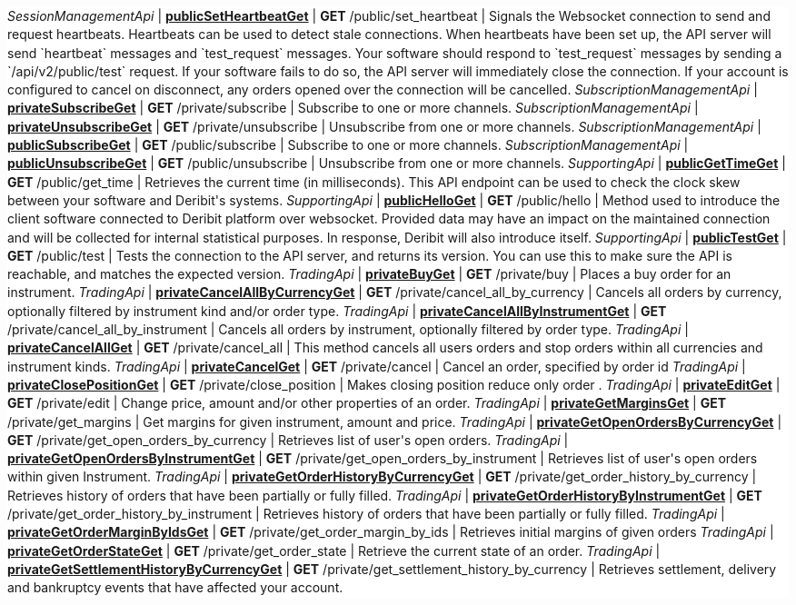 *SessionManagementApi* | [**publicSetHeartbeatGet**](docs/Api/SessionManagementApi.md#publicsetheartbeatget) | **GET** /public/set_heartbeat | Signals the Websocket connection to send and request heartbeats. Heartbeats can be used to detect stale connections. When heartbeats have been set up, the API server will send &#x60;heartbeat&#x60; messages and &#x60;test_request&#x60; messages. Your software should respond to &#x60;test_request&#x60; messages by sending a &#x60;/api/v2/public/test&#x60; request. If your software fails to do so, the API server will immediately close the connection. If your account is configured to cancel on disconnect, any orders opened over the connection will be cancelled.
*SubscriptionManagementApi* | [**privateSubscribeGet**](docs/Api/SubscriptionManagementApi.md#privatesubscribeget) | **GET** /private/subscribe | Subscribe to one or more channels.
*SubscriptionManagementApi* | [**privateUnsubscribeGet**](docs/Api/SubscriptionManagementApi.md#privateunsubscribeget) | **GET** /private/unsubscribe | Unsubscribe from one or more channels.
*SubscriptionManagementApi* | [**publicSubscribeGet**](docs/Api/SubscriptionManagementApi.md#publicsubscribeget) | **GET** /public/subscribe | Subscribe to one or more channels.
*SubscriptionManagementApi* | [**publicUnsubscribeGet**](docs/Api/SubscriptionManagementApi.md#publicunsubscribeget) | **GET** /public/unsubscribe | Unsubscribe from one or more channels.
*SupportingApi* | [**publicGetTimeGet**](docs/Api/SupportingApi.md#publicgettimeget) | **GET** /public/get_time | Retrieves the current time (in milliseconds). This API endpoint can be used to check the clock skew between your software and Deribit&#39;s systems.
*SupportingApi* | [**publicHelloGet**](docs/Api/SupportingApi.md#publichelloget) | **GET** /public/hello | Method used to introduce the client software connected to Deribit platform over websocket. Provided data may have an impact on the maintained connection and will be collected for internal statistical purposes. In response, Deribit will also introduce itself.
*SupportingApi* | [**publicTestGet**](docs/Api/SupportingApi.md#publictestget) | **GET** /public/test | Tests the connection to the API server, and returns its version. You can use this to make sure the API is reachable, and matches the expected version.
*TradingApi* | [**privateBuyGet**](docs/Api/TradingApi.md#privatebuyget) | **GET** /private/buy | Places a buy order for an instrument.
*TradingApi* | [**privateCancelAllByCurrencyGet**](docs/Api/TradingApi.md#privatecancelallbycurrencyget) | **GET** /private/cancel_all_by_currency | Cancels all orders by currency, optionally filtered by instrument kind and/or order type.
*TradingApi* | [**privateCancelAllByInstrumentGet**](docs/Api/TradingApi.md#privatecancelallbyinstrumentget) | **GET** /private/cancel_all_by_instrument | Cancels all orders by instrument, optionally filtered by order type.
*TradingApi* | [**privateCancelAllGet**](docs/Api/TradingApi.md#privatecancelallget) | **GET** /private/cancel_all | This method cancels all users orders and stop orders within all currencies and instrument kinds.
*TradingApi* | [**privateCancelGet**](docs/Api/TradingApi.md#privatecancelget) | **GET** /private/cancel | Cancel an order, specified by order id
*TradingApi* | [**privateClosePositionGet**](docs/Api/TradingApi.md#privateclosepositionget) | **GET** /private/close_position | Makes closing position reduce only order .
*TradingApi* | [**privateEditGet**](docs/Api/TradingApi.md#privateeditget) | **GET** /private/edit | Change price, amount and/or other properties of an order.
*TradingApi* | [**privateGetMarginsGet**](docs/Api/TradingApi.md#privategetmarginsget) | **GET** /private/get_margins | Get margins for given instrument, amount and price.
*TradingApi* | [**privateGetOpenOrdersByCurrencyGet**](docs/Api/TradingApi.md#privategetopenordersbycurrencyget) | **GET** /private/get_open_orders_by_currency | Retrieves list of user&#39;s open orders.
*TradingApi* | [**privateGetOpenOrdersByInstrumentGet**](docs/Api/TradingApi.md#privategetopenordersbyinstrumentget) | **GET** /private/get_open_orders_by_instrument | Retrieves list of user&#39;s open orders within given Instrument.
*TradingApi* | [**privateGetOrderHistoryByCurrencyGet**](docs/Api/TradingApi.md#privategetorderhistorybycurrencyget) | **GET** /private/get_order_history_by_currency | Retrieves history of orders that have been partially or fully filled.
*TradingApi* | [**privateGetOrderHistoryByInstrumentGet**](docs/Api/TradingApi.md#privategetorderhistorybyinstrumentget) | **GET** /private/get_order_history_by_instrument | Retrieves history of orders that have been partially or fully filled.
*TradingApi* | [**privateGetOrderMarginByIdsGet**](docs/Api/TradingApi.md#privategetordermarginbyidsget) | **GET** /private/get_order_margin_by_ids | Retrieves initial margins of given orders
*TradingApi* | [**privateGetOrderStateGet**](docs/Api/TradingApi.md#privategetorderstateget) | **GET** /private/get_order_state | Retrieve the current state of an order.
*TradingApi* | [**privateGetSettlementHistoryByCurrencyGet**](docs/Api/TradingApi.md#privategetsettlementhistorybycurrencyget) | **GET** /private/get_settlement_history_by_currency | Retrieves settlement, delivery and bankruptcy events that have affected your account.